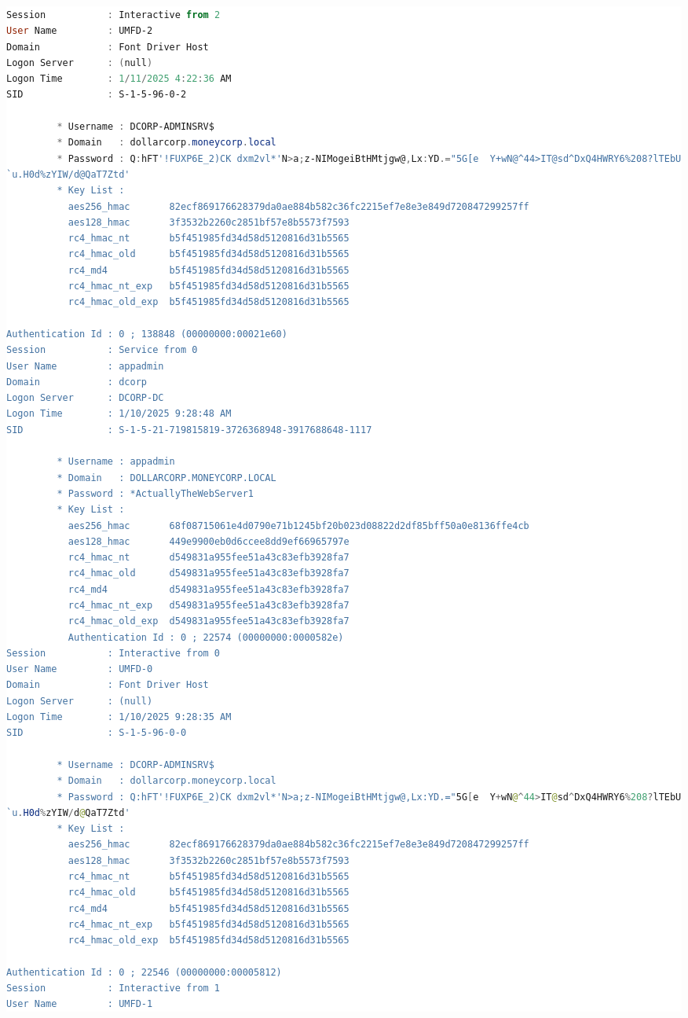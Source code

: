 ```powershell
Session           : Interactive from 2
User Name         : UMFD-2
Domain            : Font Driver Host
Logon Server      : (null)
Logon Time        : 1/11/2025 4:22:36 AM
SID               : S-1-5-96-0-2

         * Username : DCORP-ADMINSRV$
         * Domain   : dollarcorp.moneycorp.local
         * Password : Q:hFT'!FUXP6E_2)CK dxm2vl*'N>a;z-NIMogeiBtHMtjgw@,Lx:YD.="5G[e  Y+wN@^44>IT@sd^DxQ4HWRY6%208?lTEbU`u.H0d%zYIW/d@QaT7Ztd'
         * Key List :
           aes256_hmac       82ecf869176628379da0ae884b582c36fc2215ef7e8e3e849d720847299257ff
           aes128_hmac       3f3532b2260c2851bf57e8b5573f7593
           rc4_hmac_nt       b5f451985fd34d58d5120816d31b5565
           rc4_hmac_old      b5f451985fd34d58d5120816d31b5565
           rc4_md4           b5f451985fd34d58d5120816d31b5565
           rc4_hmac_nt_exp   b5f451985fd34d58d5120816d31b5565
           rc4_hmac_old_exp  b5f451985fd34d58d5120816d31b5565

Authentication Id : 0 ; 138848 (00000000:00021e60)
Session           : Service from 0
User Name         : appadmin
Domain            : dcorp
Logon Server      : DCORP-DC
Logon Time        : 1/10/2025 9:28:48 AM
SID               : S-1-5-21-719815819-3726368948-3917688648-1117

         * Username : appadmin
         * Domain   : DOLLARCORP.MONEYCORP.LOCAL
         * Password : *ActuallyTheWebServer1
         * Key List :
           aes256_hmac       68f08715061e4d0790e71b1245bf20b023d08822d2df85bff50a0e8136ffe4cb
           aes128_hmac       449e9900eb0d6ccee8dd9ef66965797e
           rc4_hmac_nt       d549831a955fee51a43c83efb3928fa7
           rc4_hmac_old      d549831a955fee51a43c83efb3928fa7
           rc4_md4           d549831a955fee51a43c83efb3928fa7
           rc4_hmac_nt_exp   d549831a955fee51a43c83efb3928fa7
           rc4_hmac_old_exp  d549831a955fee51a43c83efb3928fa7
           Authentication Id : 0 ; 22574 (00000000:0000582e)
Session           : Interactive from 0
User Name         : UMFD-0
Domain            : Font Driver Host
Logon Server      : (null)
Logon Time        : 1/10/2025 9:28:35 AM
SID               : S-1-5-96-0-0

         * Username : DCORP-ADMINSRV$
         * Domain   : dollarcorp.moneycorp.local
         * Password : Q:hFT'!FUXP6E_2)CK dxm2vl*'N>a;z-NIMogeiBtHMtjgw@,Lx:YD.="5G[e  Y+wN@^44>IT@sd^DxQ4HWRY6%208?lTEbU`u.H0d%zYIW/d@QaT7Ztd'
         * Key List :
           aes256_hmac       82ecf869176628379da0ae884b582c36fc2215ef7e8e3e849d720847299257ff
           aes128_hmac       3f3532b2260c2851bf57e8b5573f7593
           rc4_hmac_nt       b5f451985fd34d58d5120816d31b5565
           rc4_hmac_old      b5f451985fd34d58d5120816d31b5565
           rc4_md4           b5f451985fd34d58d5120816d31b5565
           rc4_hmac_nt_exp   b5f451985fd34d58d5120816d31b5565
           rc4_hmac_old_exp  b5f451985fd34d58d5120816d31b5565

Authentication Id : 0 ; 22546 (00000000:00005812)
Session           : Interactive from 1
User Name         : UMFD-1
```